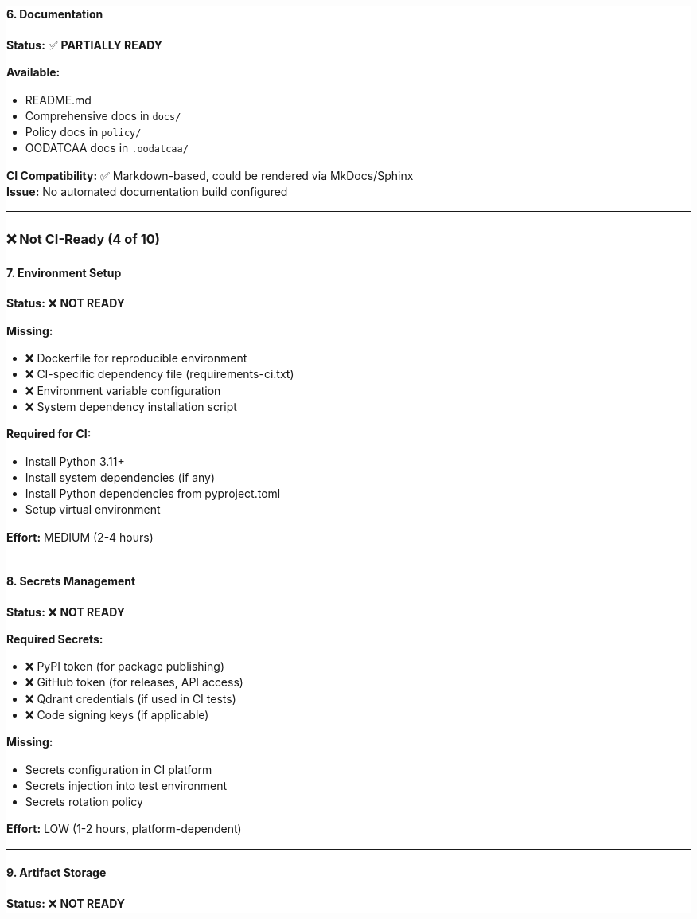 
#### 6. Documentation
**Status:** ✅ **PARTIALLY READY**

**Available:**
- README.md
- Comprehensive docs in `docs/`
- Policy docs in `policy/`
- OODATCAA docs in `.oodatcaa/`

**CI Compatibility:** ✅ Markdown-based, could be rendered via MkDocs/Sphinx  
**Issue:** No automated documentation build configured

---

### ❌ Not CI-Ready (4 of 10)

#### 7. Environment Setup
**Status:** ❌ **NOT READY**

**Missing:**
- ❌ Dockerfile for reproducible environment
- ❌ CI-specific dependency file (requirements-ci.txt)
- ❌ Environment variable configuration
- ❌ System dependency installation script

**Required for CI:**
- Install Python 3.11+
- Install system dependencies (if any)
- Install Python dependencies from pyproject.toml
- Setup virtual environment

**Effort:** MEDIUM (2-4 hours)

---

#### 8. Secrets Management
**Status:** ❌ **NOT READY**

**Required Secrets:**
- ❌ PyPI token (for package publishing)
- ❌ GitHub token (for releases, API access)
- ❌ Qdrant credentials (if used in CI tests)
- ❌ Code signing keys (if applicable)

**Missing:**
- Secrets configuration in CI platform
- Secrets injection into test environment
- Secrets rotation policy

**Effort:** LOW (1-2 hours, platform-dependent)

---

#### 9. Artifact Storage
**Status:** ❌ **NOT READY**
